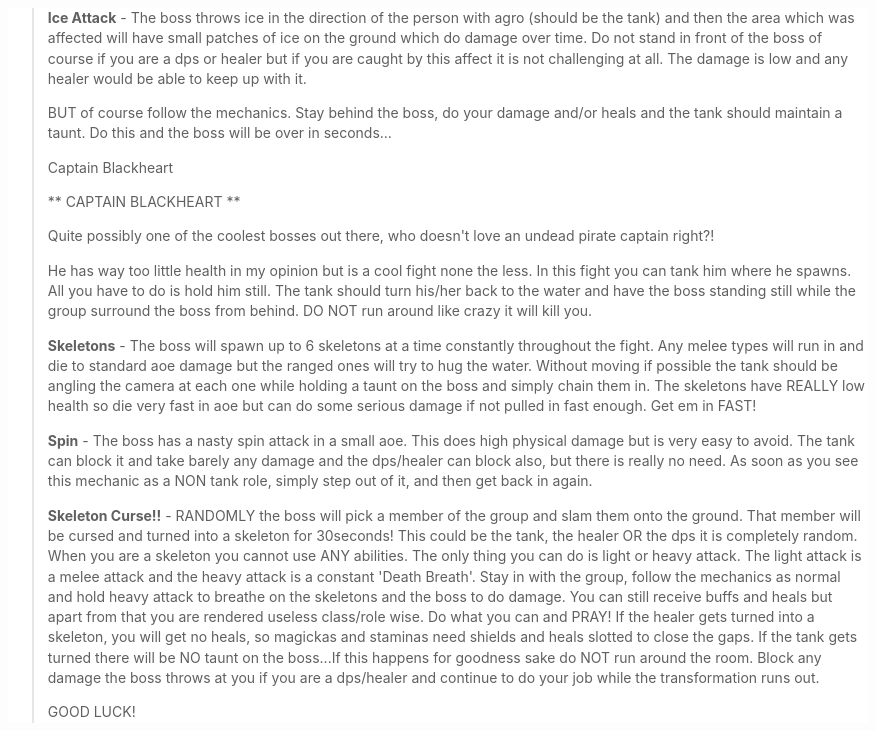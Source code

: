 > **Ice Attack** - The boss throws ice in the direction of the person with agro (should be the tank) and then the area which was affected will have small patches of ice on the ground which do damage over time. Do not stand in front of the boss of course if you are a dps or healer but if you are caught by this affect it is not challenging at all. The damage is low and any healer would be able to keep up with it.
> 
> BUT of course follow the mechanics. Stay behind the boss, do your damage and/or heals and the tank should maintain a taunt. Do this and the boss will be over in seconds...
> 
> 
> 
> Captain Blackheart
> 
> 
> ** CAPTAIN BLACKHEART **
> 
> Quite possibly one of the coolest bosses out there, who doesn't love an undead pirate captain right?!
> 
> He has way too little health in my opinion but is a cool fight none the less. In this fight you can tank him where he spawns. All you have to do is hold him still. The tank should turn his/her back to the water and have the boss standing still while the group surround the boss from behind. DO NOT run around like crazy it will kill you.
> 
> **Skeletons** - The boss will spawn up to 6 skeletons at a time constantly throughout the fight. Any melee types will run in and die to standard aoe damage but the ranged ones will try to hug the water. Without moving if possible the tank should be angling the camera at each one while holding a taunt on the boss and simply chain them in. The skeletons have REALLY low health so die very fast in aoe but can do some serious damage if not pulled in fast enough. Get em in FAST!
> 
> **Spin** - The boss has a nasty spin attack in a small aoe. This does high physical damage but is very easy to avoid. The tank can block it and take barely any damage and the dps/healer can block also, but there is really no need. As soon as you see this mechanic as a NON tank role, simply step out of it, and then get back in again.
> 
> **Skeleton Curse!!** - RANDOMLY the boss will pick a member of the group and slam them onto the ground. That member will be cursed and turned into a skeleton for 30seconds! This could be the tank, the healer OR the dps it is completely random. When you are a skeleton you cannot use ANY abilities. The only thing you can do is light or heavy attack. The light attack is a melee attack and the heavy attack is a constant 'Death Breath'. Stay in with the group, follow the mechanics as normal and hold heavy attack to breathe on the skeletons and the boss to do damage. You can still receive buffs and heals but apart from that you are rendered useless class/role wise. Do what you can and PRAY! If the healer gets turned into a skeleton, you will get no heals, so magickas and staminas need shields and heals slotted to close the gaps. If the tank gets turned there will be NO taunt on the boss...If this happens for goodness sake do NOT run around the room. Block any damage the boss throws at you if you are a dps/healer and continue to do your job while the transformation runs out.
> 
> GOOD LUCK!
> 
> 
> 


</eng>



